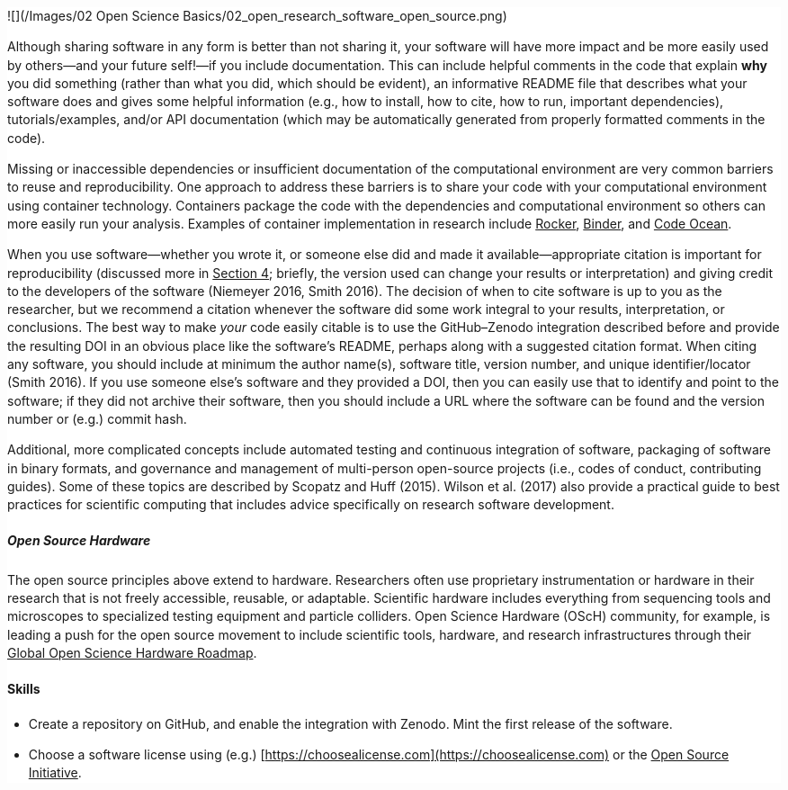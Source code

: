 ![](/Images/02 Open Science Basics/02_open_research_software_open_source.png)

Although sharing software in any form is better than not sharing it, your software will have more impact and be more easily used by others—and your future self!—if you include documentation. This can include helpful comments in the code that explain **why** you did something \(rather than what you did, which should be evident\), an informative README file that describes what your software does and gives some helpful information \(e.g., how to install, how to cite, how to run, important dependencies\), tutorials/examples, and/or API documentation \(which may be automatically generated from properly formatted comments in the code\).

Missing or inaccessible dependencies or insufficient documentation of the computational environment are very common barriers to reuse and reproducibility. One approach to address these barriers is to share your code with your computational environment using container technology. Containers package the code with the dependencies and computational environment so others can more easily run your analysis. Examples of container implementation in research include [Rocker](https://arxiv.org/abs/1710.03675), [Binder](https://mybinder.readthedocs.io/en/latest/), and [Code Ocean](https://codeocean.com/).

When you use software—whether you wrote it, or someone else did and made it available—appropriate citation is important for reproducibility \(discussed more in [Section 4](#heading=h.jy7n9xm9zn9o); briefly, the version used can change your results or interpretation\) and giving credit to the developers of the software \(Niemeyer 2016, Smith 2016\). The decision of when to cite software is up to you as the researcher, but we recommend a citation whenever the software did some work integral to your results, interpretation, or conclusions. The best way to make _your_ code easily citable is to use the GitHub–Zenodo integration described before and provide the resulting DOI in an obvious place like the software’s README, perhaps along with a suggested citation format. When citing any software, you should include at minimum the author name\(s\), software title, version number, and unique identifier/locator \(Smith 2016\). If you use someone else’s software and they provided a DOI, then you can easily use that to identify and point to the software; if they did not archive their software, then you should include a URL where the software can be found and the version number or \(e.g.\) commit hash.

Additional, more complicated concepts include automated testing and continuous integration of software, packaging of software in binary formats, and governance and management of multi-person open-source projects \(i.e., codes of conduct, contributing guides\). Some of these topics are described by Scopatz and Huff \(2015\). Wilson et al. \(2017\) also provide a practical guide to best practices for scientific computing that includes advice specifically on research software development.

##### Open Source Hardware

The open source principles above extend to hardware. Researchers often use proprietary instrumentation or hardware in their research that is not freely accessible, reusable, or adaptable. Scientific hardware includes everything from sequencing tools and microscopes to specialized testing equipment and particle colliders. Open Science Hardware \(OScH\) community, for example, is leading a push for the open source movement to include scientific tools, hardware, and research infrastructures through their [Global Open Science Hardware Roadmap](http://openhardware.science/global-open-science-hardware-roadmap/).

#### Skills

* Create a repository on GitHub, and enable the integration with Zenodo. Mint the first release of the software.

* Choose a software license using \(e.g.\) [https://choosealicense.com](https://choosealicense.com) or the [Open Source Initiative](https://opensource.org/licenses).
